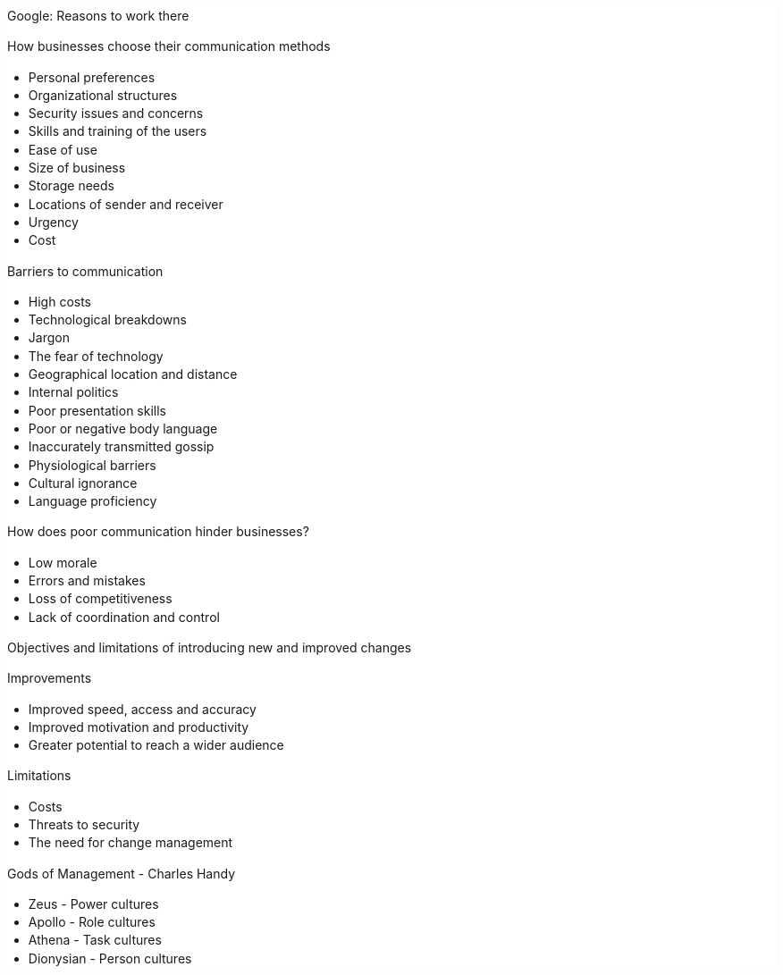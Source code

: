 Google: Reasons to work there

How businesses choose their communication methods

- Personal preferences
- Organizational structures
- Security issues and concerns
- Skills and training of the users
- Ease of use
- Size of business
- Storage needs
- Locations of sender and receiver
- Urgency
- Cost

Barriers to communication

- High costs
- Technological breakdowns
- Jargon
- The fear of technology
- Geographical location and distance
- Internal politics
- Poor presentation skills
- Poor or negative body language
- Inaccurately transmitted gossip
- Physiological barriers
- Cultural ignorance
- Language proficiency

How does poor communication hinder businesses?

- Low morale
- Errors and mistakes
- Loss of competitiveness
- Lack of coordination and control

Objectives and limitations of introducing new and improved changes

Improvements

- Improved speed, access and accuracy
- Improved motivation and productivity
- Greater potential to reach a wider audience

Limitations

- Costs
- Threats to security
- The need for change management

Gods of Management - Charles Handy

- Zeus - Power cultures
- Apollo - Role cultures
- Athena - Task cultures
- Dionysian - Person cultures

